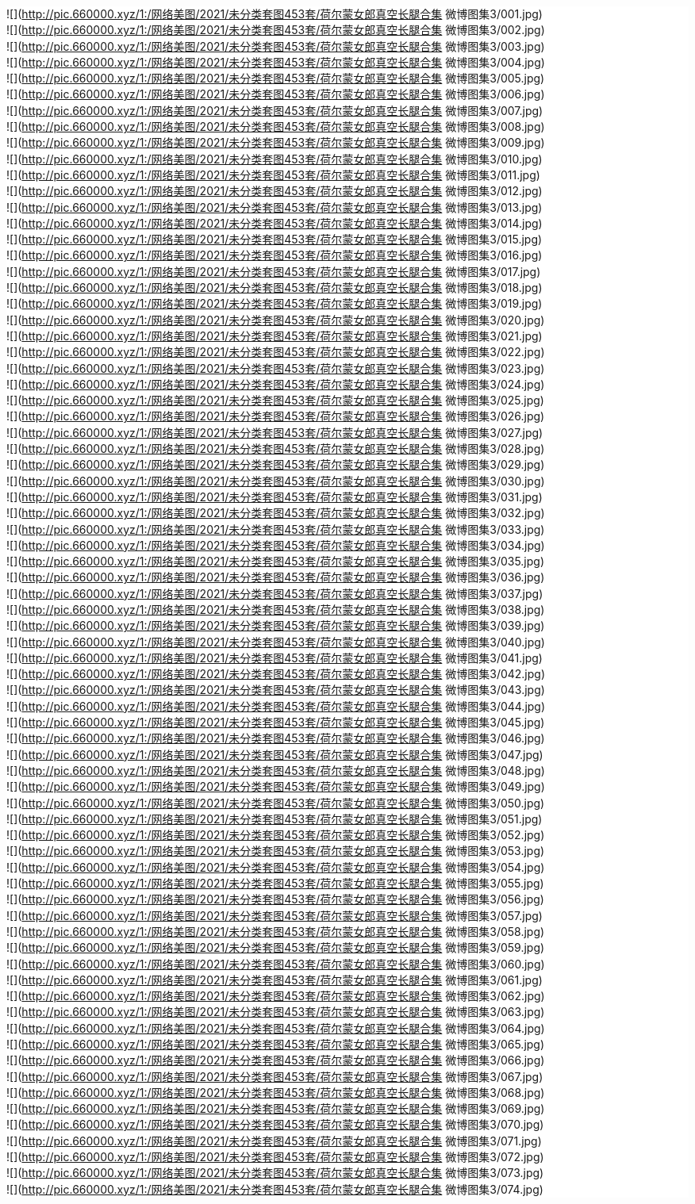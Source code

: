  ![](http://pic.660000.xyz/1:/网络美图/2021/未分类套图453套/荷尔蒙女郎真空长腿合集 微博图集3/001.jpg) <br>![](http://pic.660000.xyz/1:/网络美图/2021/未分类套图453套/荷尔蒙女郎真空长腿合集 微博图集3/002.jpg) <br>![](http://pic.660000.xyz/1:/网络美图/2021/未分类套图453套/荷尔蒙女郎真空长腿合集 微博图集3/003.jpg) <br>![](http://pic.660000.xyz/1:/网络美图/2021/未分类套图453套/荷尔蒙女郎真空长腿合集 微博图集3/004.jpg) <br>![](http://pic.660000.xyz/1:/网络美图/2021/未分类套图453套/荷尔蒙女郎真空长腿合集 微博图集3/005.jpg) <br>![](http://pic.660000.xyz/1:/网络美图/2021/未分类套图453套/荷尔蒙女郎真空长腿合集 微博图集3/006.jpg) <br>![](http://pic.660000.xyz/1:/网络美图/2021/未分类套图453套/荷尔蒙女郎真空长腿合集 微博图集3/007.jpg) <br>![](http://pic.660000.xyz/1:/网络美图/2021/未分类套图453套/荷尔蒙女郎真空长腿合集 微博图集3/008.jpg) <br>![](http://pic.660000.xyz/1:/网络美图/2021/未分类套图453套/荷尔蒙女郎真空长腿合集 微博图集3/009.jpg) <br>![](http://pic.660000.xyz/1:/网络美图/2021/未分类套图453套/荷尔蒙女郎真空长腿合集 微博图集3/010.jpg) <br>![](http://pic.660000.xyz/1:/网络美图/2021/未分类套图453套/荷尔蒙女郎真空长腿合集 微博图集3/011.jpg) <br>![](http://pic.660000.xyz/1:/网络美图/2021/未分类套图453套/荷尔蒙女郎真空长腿合集 微博图集3/012.jpg) <br>![](http://pic.660000.xyz/1:/网络美图/2021/未分类套图453套/荷尔蒙女郎真空长腿合集 微博图集3/013.jpg) <br>![](http://pic.660000.xyz/1:/网络美图/2021/未分类套图453套/荷尔蒙女郎真空长腿合集 微博图集3/014.jpg) <br>![](http://pic.660000.xyz/1:/网络美图/2021/未分类套图453套/荷尔蒙女郎真空长腿合集 微博图集3/015.jpg) <br>![](http://pic.660000.xyz/1:/网络美图/2021/未分类套图453套/荷尔蒙女郎真空长腿合集 微博图集3/016.jpg) <br>![](http://pic.660000.xyz/1:/网络美图/2021/未分类套图453套/荷尔蒙女郎真空长腿合集 微博图集3/017.jpg) <br>![](http://pic.660000.xyz/1:/网络美图/2021/未分类套图453套/荷尔蒙女郎真空长腿合集 微博图集3/018.jpg) <br>![](http://pic.660000.xyz/1:/网络美图/2021/未分类套图453套/荷尔蒙女郎真空长腿合集 微博图集3/019.jpg) <br>![](http://pic.660000.xyz/1:/网络美图/2021/未分类套图453套/荷尔蒙女郎真空长腿合集 微博图集3/020.jpg) <br>![](http://pic.660000.xyz/1:/网络美图/2021/未分类套图453套/荷尔蒙女郎真空长腿合集 微博图集3/021.jpg) <br>![](http://pic.660000.xyz/1:/网络美图/2021/未分类套图453套/荷尔蒙女郎真空长腿合集 微博图集3/022.jpg) <br>![](http://pic.660000.xyz/1:/网络美图/2021/未分类套图453套/荷尔蒙女郎真空长腿合集 微博图集3/023.jpg) <br>![](http://pic.660000.xyz/1:/网络美图/2021/未分类套图453套/荷尔蒙女郎真空长腿合集 微博图集3/024.jpg) <br>![](http://pic.660000.xyz/1:/网络美图/2021/未分类套图453套/荷尔蒙女郎真空长腿合集 微博图集3/025.jpg) <br>![](http://pic.660000.xyz/1:/网络美图/2021/未分类套图453套/荷尔蒙女郎真空长腿合集 微博图集3/026.jpg) <br>![](http://pic.660000.xyz/1:/网络美图/2021/未分类套图453套/荷尔蒙女郎真空长腿合集 微博图集3/027.jpg) <br>![](http://pic.660000.xyz/1:/网络美图/2021/未分类套图453套/荷尔蒙女郎真空长腿合集 微博图集3/028.jpg) <br>![](http://pic.660000.xyz/1:/网络美图/2021/未分类套图453套/荷尔蒙女郎真空长腿合集 微博图集3/029.jpg) <br>![](http://pic.660000.xyz/1:/网络美图/2021/未分类套图453套/荷尔蒙女郎真空长腿合集 微博图集3/030.jpg) <br>![](http://pic.660000.xyz/1:/网络美图/2021/未分类套图453套/荷尔蒙女郎真空长腿合集 微博图集3/031.jpg) <br>![](http://pic.660000.xyz/1:/网络美图/2021/未分类套图453套/荷尔蒙女郎真空长腿合集 微博图集3/032.jpg) <br>![](http://pic.660000.xyz/1:/网络美图/2021/未分类套图453套/荷尔蒙女郎真空长腿合集 微博图集3/033.jpg) <br>![](http://pic.660000.xyz/1:/网络美图/2021/未分类套图453套/荷尔蒙女郎真空长腿合集 微博图集3/034.jpg) <br>![](http://pic.660000.xyz/1:/网络美图/2021/未分类套图453套/荷尔蒙女郎真空长腿合集 微博图集3/035.jpg) <br>![](http://pic.660000.xyz/1:/网络美图/2021/未分类套图453套/荷尔蒙女郎真空长腿合集 微博图集3/036.jpg) <br>![](http://pic.660000.xyz/1:/网络美图/2021/未分类套图453套/荷尔蒙女郎真空长腿合集 微博图集3/037.jpg) <br>![](http://pic.660000.xyz/1:/网络美图/2021/未分类套图453套/荷尔蒙女郎真空长腿合集 微博图集3/038.jpg) <br>![](http://pic.660000.xyz/1:/网络美图/2021/未分类套图453套/荷尔蒙女郎真空长腿合集 微博图集3/039.jpg) <br>![](http://pic.660000.xyz/1:/网络美图/2021/未分类套图453套/荷尔蒙女郎真空长腿合集 微博图集3/040.jpg) <br>![](http://pic.660000.xyz/1:/网络美图/2021/未分类套图453套/荷尔蒙女郎真空长腿合集 微博图集3/041.jpg) <br>![](http://pic.660000.xyz/1:/网络美图/2021/未分类套图453套/荷尔蒙女郎真空长腿合集 微博图集3/042.jpg) <br>![](http://pic.660000.xyz/1:/网络美图/2021/未分类套图453套/荷尔蒙女郎真空长腿合集 微博图集3/043.jpg) <br>![](http://pic.660000.xyz/1:/网络美图/2021/未分类套图453套/荷尔蒙女郎真空长腿合集 微博图集3/044.jpg) <br>![](http://pic.660000.xyz/1:/网络美图/2021/未分类套图453套/荷尔蒙女郎真空长腿合集 微博图集3/045.jpg) <br>![](http://pic.660000.xyz/1:/网络美图/2021/未分类套图453套/荷尔蒙女郎真空长腿合集 微博图集3/046.jpg) <br>![](http://pic.660000.xyz/1:/网络美图/2021/未分类套图453套/荷尔蒙女郎真空长腿合集 微博图集3/047.jpg) <br>![](http://pic.660000.xyz/1:/网络美图/2021/未分类套图453套/荷尔蒙女郎真空长腿合集 微博图集3/048.jpg) <br>![](http://pic.660000.xyz/1:/网络美图/2021/未分类套图453套/荷尔蒙女郎真空长腿合集 微博图集3/049.jpg) <br>![](http://pic.660000.xyz/1:/网络美图/2021/未分类套图453套/荷尔蒙女郎真空长腿合集 微博图集3/050.jpg) <br>![](http://pic.660000.xyz/1:/网络美图/2021/未分类套图453套/荷尔蒙女郎真空长腿合集 微博图集3/051.jpg) <br>![](http://pic.660000.xyz/1:/网络美图/2021/未分类套图453套/荷尔蒙女郎真空长腿合集 微博图集3/052.jpg) <br>![](http://pic.660000.xyz/1:/网络美图/2021/未分类套图453套/荷尔蒙女郎真空长腿合集 微博图集3/053.jpg) <br>![](http://pic.660000.xyz/1:/网络美图/2021/未分类套图453套/荷尔蒙女郎真空长腿合集 微博图集3/054.jpg) <br>![](http://pic.660000.xyz/1:/网络美图/2021/未分类套图453套/荷尔蒙女郎真空长腿合集 微博图集3/055.jpg) <br>![](http://pic.660000.xyz/1:/网络美图/2021/未分类套图453套/荷尔蒙女郎真空长腿合集 微博图集3/056.jpg) <br>![](http://pic.660000.xyz/1:/网络美图/2021/未分类套图453套/荷尔蒙女郎真空长腿合集 微博图集3/057.jpg) <br>![](http://pic.660000.xyz/1:/网络美图/2021/未分类套图453套/荷尔蒙女郎真空长腿合集 微博图集3/058.jpg) <br>![](http://pic.660000.xyz/1:/网络美图/2021/未分类套图453套/荷尔蒙女郎真空长腿合集 微博图集3/059.jpg) <br>![](http://pic.660000.xyz/1:/网络美图/2021/未分类套图453套/荷尔蒙女郎真空长腿合集 微博图集3/060.jpg) <br>![](http://pic.660000.xyz/1:/网络美图/2021/未分类套图453套/荷尔蒙女郎真空长腿合集 微博图集3/061.jpg) <br>![](http://pic.660000.xyz/1:/网络美图/2021/未分类套图453套/荷尔蒙女郎真空长腿合集 微博图集3/062.jpg) <br>![](http://pic.660000.xyz/1:/网络美图/2021/未分类套图453套/荷尔蒙女郎真空长腿合集 微博图集3/063.jpg) <br>![](http://pic.660000.xyz/1:/网络美图/2021/未分类套图453套/荷尔蒙女郎真空长腿合集 微博图集3/064.jpg) <br>![](http://pic.660000.xyz/1:/网络美图/2021/未分类套图453套/荷尔蒙女郎真空长腿合集 微博图集3/065.jpg) <br>![](http://pic.660000.xyz/1:/网络美图/2021/未分类套图453套/荷尔蒙女郎真空长腿合集 微博图集3/066.jpg) <br>![](http://pic.660000.xyz/1:/网络美图/2021/未分类套图453套/荷尔蒙女郎真空长腿合集 微博图集3/067.jpg) <br>![](http://pic.660000.xyz/1:/网络美图/2021/未分类套图453套/荷尔蒙女郎真空长腿合集 微博图集3/068.jpg) <br>![](http://pic.660000.xyz/1:/网络美图/2021/未分类套图453套/荷尔蒙女郎真空长腿合集 微博图集3/069.jpg) <br>![](http://pic.660000.xyz/1:/网络美图/2021/未分类套图453套/荷尔蒙女郎真空长腿合集 微博图集3/070.jpg) <br>![](http://pic.660000.xyz/1:/网络美图/2021/未分类套图453套/荷尔蒙女郎真空长腿合集 微博图集3/071.jpg) <br>![](http://pic.660000.xyz/1:/网络美图/2021/未分类套图453套/荷尔蒙女郎真空长腿合集 微博图集3/072.jpg) <br>![](http://pic.660000.xyz/1:/网络美图/2021/未分类套图453套/荷尔蒙女郎真空长腿合集 微博图集3/073.jpg) <br>![](http://pic.660000.xyz/1:/网络美图/2021/未分类套图453套/荷尔蒙女郎真空长腿合集 微博图集3/074.jpg)